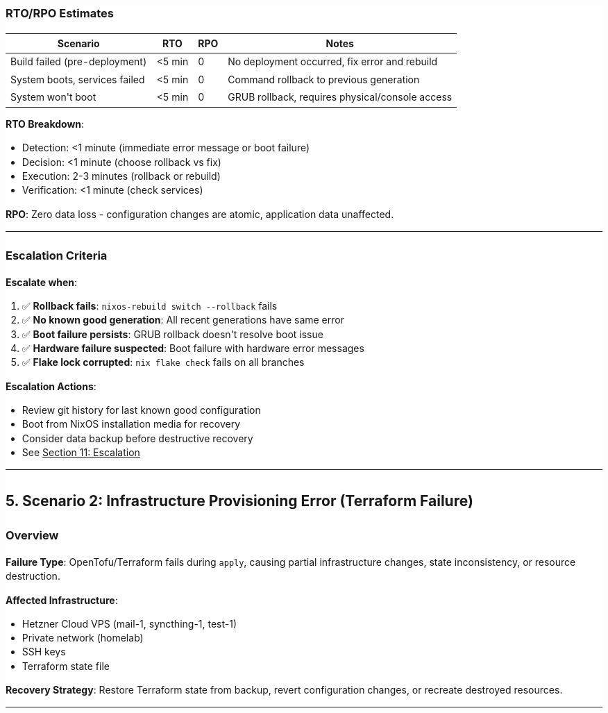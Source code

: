 
### RTO/RPO Estimates

| Scenario | RTO | RPO | Notes |
|----------|-----|-----|-------|
| Build failed (pre-deployment) | <5 min | 0 | No deployment occurred, fix error and rebuild |
| System boots, services failed | <5 min | 0 | Command rollback to previous generation |
| System won't boot | <5 min | 0 | GRUB rollback, requires physical/console access |

**RTO Breakdown**:
- Detection: <1 minute (immediate error message or boot failure)
- Decision: <1 minute (choose rollback vs fix)
- Execution: 2-3 minutes (rollback or rebuild)
- Verification: <1 minute (check services)

**RPO**: Zero data loss - configuration changes are atomic, application data unaffected.

---

### Escalation Criteria

**Escalate when**:

1. ✅ **Rollback fails**: `nixos-rebuild switch --rollback` fails
2. ✅ **No known good generation**: All recent generations have same error
3. ✅ **Boot failure persists**: GRUB rollback doesn't resolve boot issue
4. ✅ **Hardware failure suspected**: Boot failure with hardware error messages
5. ✅ **Flake lock corrupted**: `nix flake check` fails on all branches

**Escalation Actions**:
- Review git history for last known good configuration
- Boot from NixOS installation media for recovery
- Consider data backup before destructive recovery
- See [Section 11: Escalation](#11-escalation-and-external-resources)

---

## 5. Scenario 2: Infrastructure Provisioning Error (Terraform Failure)

### Overview

**Failure Type**: OpenTofu/Terraform fails during `apply`, causing partial infrastructure changes, state inconsistency, or resource destruction.

**Affected Infrastructure**:
- Hetzner Cloud VPS (mail-1, syncthing-1, test-1)
- Private network (homelab)
- SSH keys
- Terraform state file

**Recovery Strategy**: Restore Terraform state from backup, revert configuration changes, or recreate destroyed resources.

---
